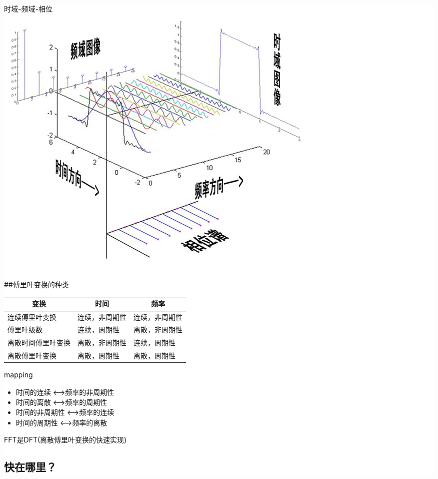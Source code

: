 时域-频域-相位

![傅里叶变换](fft3.png)



##傅里叶变换的种类

|**变换**|**时间**|**频率**|
|-------|-----|-----|
|连续傅里叶变换|连续，非周期性|连续，非周期性|
|傅里叶级数|连续，周期性|离散，非周期性|
|离散时间傅里叶变换|离散，非周期性|连续，周期性|
|离散傅里叶变换|离散，周期性|离散，周期性| 
 
 mapping
 - 时间的连续     <-->频率的非周期性
 - 时间的离散     <-->频率的周期性
 - 时间的非周期性  <-->频率的连续
 - 时间的周期性   <-->频率的离散
 
 
 FFT是DFT(离散傅里叶变换的快速实现)
 
## 快在哪里？
 